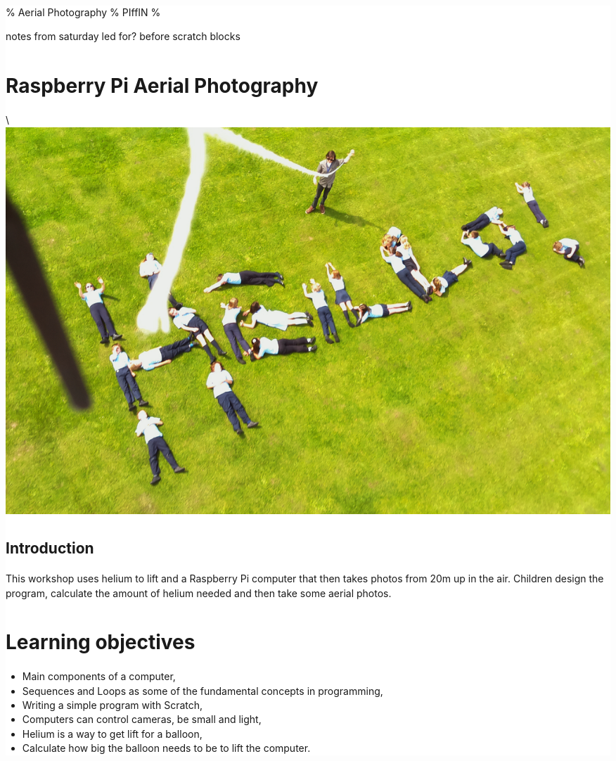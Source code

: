 % Aerial Photography
% PIffIN
%

notes from saturday
led for? before scratch blocks

# Raspberry Pi Aerial Photography

\ ![Aerial Photography](aerialphoto.jpg)

## Introduction

This workshop uses helium to lift and a Raspberry Pi computer that then takes photos from 20m up in the air. 
Children design the program, calculate the amount of helium needed and then take some aerial photos.

# Learning objectives

* Main components of a computer,
* Sequences and Loops as some of the fundamental concepts in programming,
* Writing a simple program with Scratch,
* Computers can control cameras, be small and light,
* Helium is a way to get lift for a balloon,
* Calculate how big the balloon needs to be to lift the computer.
